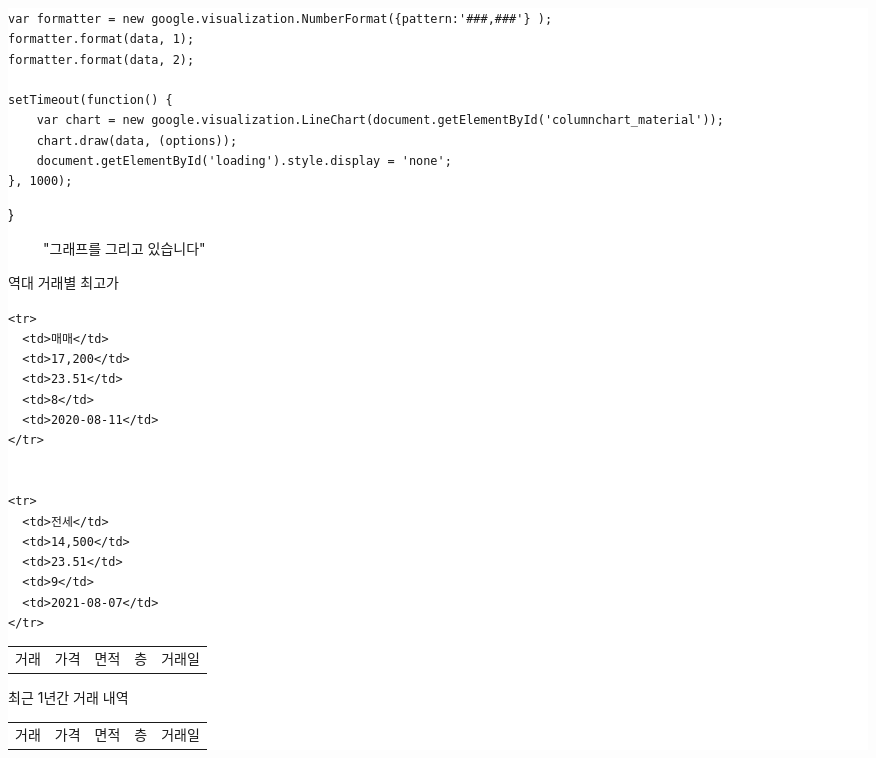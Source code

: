     var formatter = new google.visualization.NumberFormat({pattern:'###,###'} );
    formatter.format(data, 1);
    formatter.format(data, 2);
    
    setTimeout(function() {
        var chart = new google.visualization.LineChart(document.getElementById('columnchart_material'));
        chart.draw(data, (options));
        document.getElementById('loading').style.display = 'none';
    }, 1000);


  }
</script>


<div id="loading" style="z-index:20; display: block; margin-left: 35px">"그래프를 그리고 있습니다"</div>
<div id="columnchart_material" style="width: 95%; margin-left: -35px; display: block"></div>

역대 거래별 최고가
<table class="sortable">
    <tr>
      <td>거래</td>
      <td>가격</td>
      <td>면적</td>
      <td>층</td>
      <td>거래일</td>
    </tr>
    
    <tr>
      <td>매매</td>
      <td>17,200</td>
      <td>23.51</td>
      <td>8</td>
      <td>2020-08-11</td>
    </tr>
        
    
    <tr>
      <td>전세</td>
      <td>14,500</td>
      <td>23.51</td>
      <td>9</td>
      <td>2021-08-07</td>
    </tr>
        
    
</table>

최근 1년간 거래 내역

<font size='small'>
<table class="sortable">
    <tr>
      <td>거래</td>
      <td>가격</td>
      <td>면적</td>
      <td>층</td>
      <td>거래일</td>
    </tr>
